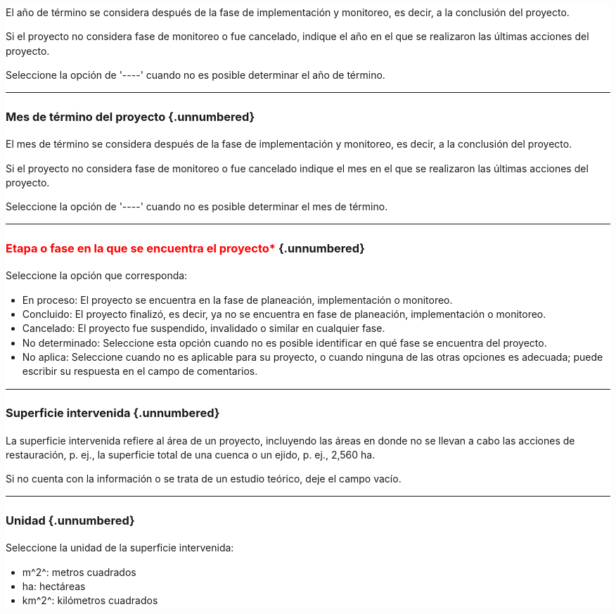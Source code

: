 El año de término se considera después de la fase de implementación y monitoreo, es decir, a la conclusión del proyecto. 

Si el proyecto no considera fase de monitoreo o fue cancelado, indique el año en el que se realizaron las últimas acciones del proyecto. 

Seleccione la opción de '----' cuando no es posible determinar el año de término.

----

### **Mes de término del proyecto** {.unnumbered}

El mes de término se considera después de la fase de implementación y monitoreo, es decir, a  la conclusión del proyecto. 

Si el proyecto no considera fase de monitoreo o fue cancelado indique el mes en el que se realizaron las últimas acciones del proyecto.

Seleccione la opción de '----' cuando no es posible determinar el mes de término.

----

### <span style="color:red">Etapa o fase en la que se encuentra el proyecto\*</span> {.unnumbered}

Seleccione la opción que corresponda: 

- En proceso:  El proyecto se encuentra en la fase de planeación, implementación o monitoreo.
- Concluido:  El proyecto finalizó, es decir, ya no se encuentra en fase de planeación, implementación o monitoreo.
- Cancelado: El proyecto fue suspendido, invalidado o similar en cualquier fase.
- No determinado: Seleccione esta opción cuando no es posible identificar en qué fase se encuentra del proyecto.
- No aplica: Seleccione cuando no es aplicable para su proyecto, o cuando ninguna de las otras opciones es adecuada; puede escribir su respuesta en el campo de comentarios.

----

### **Superficie intervenida** {.unnumbered}

La superficie intervenida refiere al área de un proyecto, incluyendo las áreas en donde no se llevan a cabo las  acciones de restauración, p. ej., la superficie total de una cuenca o un ejido, p. ej., 2,560 ha.

Si no cuenta con la información o se trata de un estudio teórico, deje el campo vacío.

----

### **Unidad** {.unnumbered}

Seleccione la unidad de la superficie intervenida:

- m^2^: metros cuadrados 
- ha: hectáreas 
- km^2^: kilómetros cuadrados
